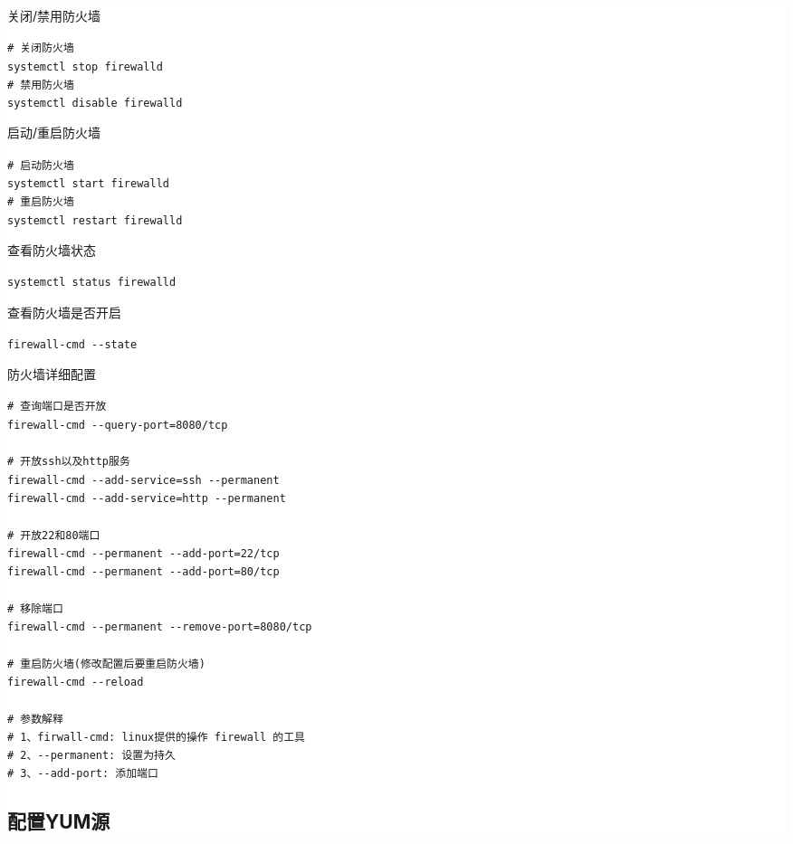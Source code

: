 关闭/禁用防火墙

```shell
# 关闭防火墙
systemctl stop firewalld
# 禁用防火墙 
systemctl disable firewalld
```

启动/重启防火墙

```shell
# 启动防火墙
systemctl start firewalld
# 重启防火墙
systemctl restart firewalld
```

查看防火墙状态

```shell
systemctl status firewalld
```

查看防火墙是否开启

```shell
firewall-cmd --state
```

防火墙详细配置

```shell
# 查询端口是否开放
firewall-cmd --query-port=8080/tcp

# 开放ssh以及http服务
firewall-cmd --add-service=ssh --permanent
firewall-cmd --add-service=http --permanent

# 开放22和80端口
firewall-cmd --permanent --add-port=22/tcp
firewall-cmd --permanent --add-port=80/tcp

# 移除端口
firewall-cmd --permanent --remove-port=8080/tcp

# 重启防火墙(修改配置后要重启防火墙)
firewall-cmd --reload

# 参数解释
# 1、firwall-cmd: linux提供的操作 firewall 的工具
# 2、--permanent: 设置为持久
# 3、--add-port: 添加端口
```

## 配置YUM源

